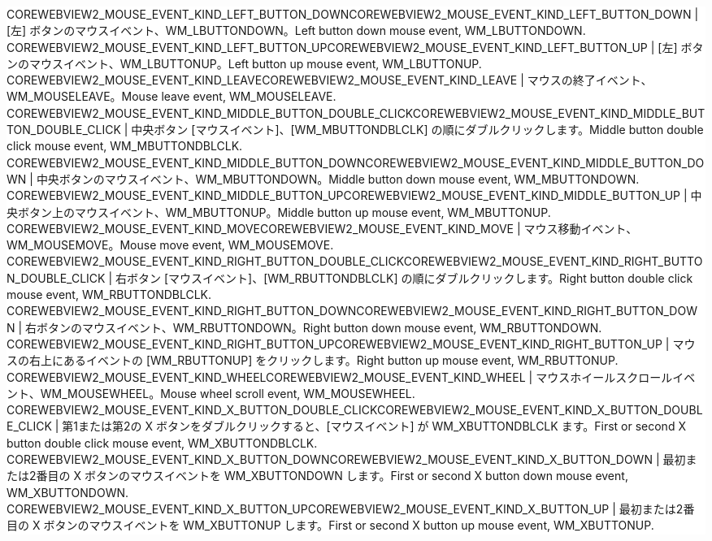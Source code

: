 <span data-ttu-id="4e949-207">COREWEBVIEW2_MOUSE_EVENT_KIND_LEFT_BUTTON_DOWN</span><span class="sxs-lookup"><span data-stu-id="4e949-207">COREWEBVIEW2_MOUSE_EVENT_KIND_LEFT_BUTTON_DOWN</span></span>            | <span data-ttu-id="4e949-208">[左] ボタンのマウスイベント、WM_LBUTTONDOWN。</span><span class="sxs-lookup"><span data-stu-id="4e949-208">Left button down mouse event, WM_LBUTTONDOWN.</span></span>
<span data-ttu-id="4e949-209">COREWEBVIEW2_MOUSE_EVENT_KIND_LEFT_BUTTON_UP</span><span class="sxs-lookup"><span data-stu-id="4e949-209">COREWEBVIEW2_MOUSE_EVENT_KIND_LEFT_BUTTON_UP</span></span>            | <span data-ttu-id="4e949-210">[左] ボタンのマウスイベント、WM_LBUTTONUP。</span><span class="sxs-lookup"><span data-stu-id="4e949-210">Left button up mouse event, WM_LBUTTONUP.</span></span>
<span data-ttu-id="4e949-211">COREWEBVIEW2_MOUSE_EVENT_KIND_LEAVE</span><span class="sxs-lookup"><span data-stu-id="4e949-211">COREWEBVIEW2_MOUSE_EVENT_KIND_LEAVE</span></span>            | <span data-ttu-id="4e949-212">マウスの終了イベント、WM_MOUSELEAVE。</span><span class="sxs-lookup"><span data-stu-id="4e949-212">Mouse leave event, WM_MOUSELEAVE.</span></span>
<span data-ttu-id="4e949-213">COREWEBVIEW2_MOUSE_EVENT_KIND_MIDDLE_BUTTON_DOUBLE_CLICK</span><span class="sxs-lookup"><span data-stu-id="4e949-213">COREWEBVIEW2_MOUSE_EVENT_KIND_MIDDLE_BUTTON_DOUBLE_CLICK</span></span>            | <span data-ttu-id="4e949-214">中央ボタン [マウスイベント]、[WM_MBUTTONDBLCLK] の順にダブルクリックします。</span><span class="sxs-lookup"><span data-stu-id="4e949-214">Middle button double click mouse event, WM_MBUTTONDBLCLK.</span></span>
<span data-ttu-id="4e949-215">COREWEBVIEW2_MOUSE_EVENT_KIND_MIDDLE_BUTTON_DOWN</span><span class="sxs-lookup"><span data-stu-id="4e949-215">COREWEBVIEW2_MOUSE_EVENT_KIND_MIDDLE_BUTTON_DOWN</span></span>            | <span data-ttu-id="4e949-216">中央ボタンのマウスイベント、WM_MBUTTONDOWN。</span><span class="sxs-lookup"><span data-stu-id="4e949-216">Middle button down mouse event, WM_MBUTTONDOWN.</span></span>
<span data-ttu-id="4e949-217">COREWEBVIEW2_MOUSE_EVENT_KIND_MIDDLE_BUTTON_UP</span><span class="sxs-lookup"><span data-stu-id="4e949-217">COREWEBVIEW2_MOUSE_EVENT_KIND_MIDDLE_BUTTON_UP</span></span>            | <span data-ttu-id="4e949-218">中央ボタン上のマウスイベント、WM_MBUTTONUP。</span><span class="sxs-lookup"><span data-stu-id="4e949-218">Middle button up mouse event, WM_MBUTTONUP.</span></span>
<span data-ttu-id="4e949-219">COREWEBVIEW2_MOUSE_EVENT_KIND_MOVE</span><span class="sxs-lookup"><span data-stu-id="4e949-219">COREWEBVIEW2_MOUSE_EVENT_KIND_MOVE</span></span>            | <span data-ttu-id="4e949-220">マウス移動イベント、WM_MOUSEMOVE。</span><span class="sxs-lookup"><span data-stu-id="4e949-220">Mouse move event, WM_MOUSEMOVE.</span></span>
<span data-ttu-id="4e949-221">COREWEBVIEW2_MOUSE_EVENT_KIND_RIGHT_BUTTON_DOUBLE_CLICK</span><span class="sxs-lookup"><span data-stu-id="4e949-221">COREWEBVIEW2_MOUSE_EVENT_KIND_RIGHT_BUTTON_DOUBLE_CLICK</span></span>            | <span data-ttu-id="4e949-222">右ボタン [マウスイベント]、[WM_RBUTTONDBLCLK] の順にダブルクリックします。</span><span class="sxs-lookup"><span data-stu-id="4e949-222">Right button double click mouse event, WM_RBUTTONDBLCLK.</span></span>
<span data-ttu-id="4e949-223">COREWEBVIEW2_MOUSE_EVENT_KIND_RIGHT_BUTTON_DOWN</span><span class="sxs-lookup"><span data-stu-id="4e949-223">COREWEBVIEW2_MOUSE_EVENT_KIND_RIGHT_BUTTON_DOWN</span></span>            | <span data-ttu-id="4e949-224">右ボタンのマウスイベント、WM_RBUTTONDOWN。</span><span class="sxs-lookup"><span data-stu-id="4e949-224">Right button down mouse event, WM_RBUTTONDOWN.</span></span>
<span data-ttu-id="4e949-225">COREWEBVIEW2_MOUSE_EVENT_KIND_RIGHT_BUTTON_UP</span><span class="sxs-lookup"><span data-stu-id="4e949-225">COREWEBVIEW2_MOUSE_EVENT_KIND_RIGHT_BUTTON_UP</span></span>            | <span data-ttu-id="4e949-226">マウスの右上にあるイベントの [WM_RBUTTONUP] をクリックします。</span><span class="sxs-lookup"><span data-stu-id="4e949-226">Right button up mouse event, WM_RBUTTONUP.</span></span>
<span data-ttu-id="4e949-227">COREWEBVIEW2_MOUSE_EVENT_KIND_WHEEL</span><span class="sxs-lookup"><span data-stu-id="4e949-227">COREWEBVIEW2_MOUSE_EVENT_KIND_WHEEL</span></span>            | <span data-ttu-id="4e949-228">マウスホイールスクロールイベント、WM_MOUSEWHEEL。</span><span class="sxs-lookup"><span data-stu-id="4e949-228">Mouse wheel scroll event, WM_MOUSEWHEEL.</span></span>
<span data-ttu-id="4e949-229">COREWEBVIEW2_MOUSE_EVENT_KIND_X_BUTTON_DOUBLE_CLICK</span><span class="sxs-lookup"><span data-stu-id="4e949-229">COREWEBVIEW2_MOUSE_EVENT_KIND_X_BUTTON_DOUBLE_CLICK</span></span>            | <span data-ttu-id="4e949-230">第1または第2の X ボタンをダブルクリックすると、[マウスイベント] が WM_XBUTTONDBLCLK ます。</span><span class="sxs-lookup"><span data-stu-id="4e949-230">First or second X button double click mouse event, WM_XBUTTONDBLCLK.</span></span>
<span data-ttu-id="4e949-231">COREWEBVIEW2_MOUSE_EVENT_KIND_X_BUTTON_DOWN</span><span class="sxs-lookup"><span data-stu-id="4e949-231">COREWEBVIEW2_MOUSE_EVENT_KIND_X_BUTTON_DOWN</span></span>            | <span data-ttu-id="4e949-232">最初または2番目の X ボタンのマウスイベントを WM_XBUTTONDOWN します。</span><span class="sxs-lookup"><span data-stu-id="4e949-232">First or second X button down mouse event, WM_XBUTTONDOWN.</span></span>
<span data-ttu-id="4e949-233">COREWEBVIEW2_MOUSE_EVENT_KIND_X_BUTTON_UP</span><span class="sxs-lookup"><span data-stu-id="4e949-233">COREWEBVIEW2_MOUSE_EVENT_KIND_X_BUTTON_UP</span></span>            | <span data-ttu-id="4e949-234">最初または2番目の X ボタンのマウスイベントを WM_XBUTTONUP します。</span><span class="sxs-lookup"><span data-stu-id="4e949-234">First or second X button up mouse event, WM_XBUTTONUP.</span></span>
